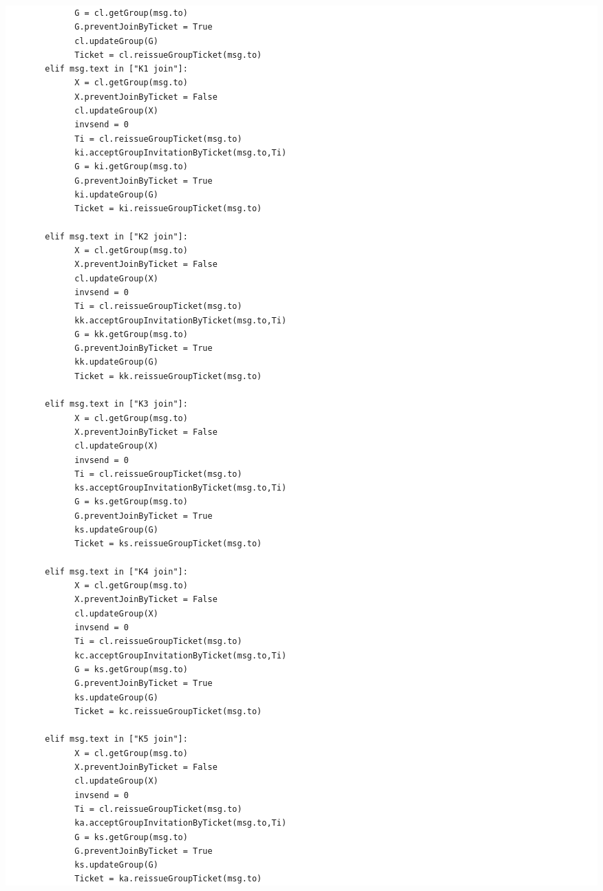                   G = cl.getGroup(msg.to)
                  G.preventJoinByTicket = True
                  cl.updateGroup(G)
                  Ticket = cl.reissueGroupTicket(msg.to)
            elif msg.text in ["K1 join"]:
                  X = cl.getGroup(msg.to)                    
                  X.preventJoinByTicket = False
                  cl.updateGroup(X)
                  invsend = 0 
                  Ti = cl.reissueGroupTicket(msg.to)
                  ki.acceptGroupInvitationByTicket(msg.to,Ti)                  
                  G = ki.getGroup(msg.to)
                  G.preventJoinByTicket = True
                  ki.updateGroup(G)
                  Ticket = ki.reissueGroupTicket(msg.to)

            elif msg.text in ["K2 join"]:
                  X = cl.getGroup(msg.to)                    
                  X.preventJoinByTicket = False
                  cl.updateGroup(X)
                  invsend = 0 
                  Ti = cl.reissueGroupTicket(msg.to)
                  kk.acceptGroupInvitationByTicket(msg.to,Ti)           
                  G = kk.getGroup(msg.to)
                  G.preventJoinByTicket = True
                  kk.updateGroup(G)
                  Ticket = kk.reissueGroupTicket(msg.to)
				  
            elif msg.text in ["K3 join"]:
                  X = cl.getGroup(msg.to)                    
                  X.preventJoinByTicket = False
                  cl.updateGroup(X)
                  invsend = 0 
                  Ti = cl.reissueGroupTicket(msg.to)
                  ks.acceptGroupInvitationByTicket(msg.to,Ti)           
                  G = ks.getGroup(msg.to)
                  G.preventJoinByTicket = True
                  ks.updateGroup(G)
                  Ticket = ks.reissueGroupTicket(msg.to)
				  
            elif msg.text in ["K4 join"]:
                  X = cl.getGroup(msg.to)                    
                  X.preventJoinByTicket = False
                  cl.updateGroup(X)
                  invsend = 0 
                  Ti = cl.reissueGroupTicket(msg.to)
                  kc.acceptGroupInvitationByTicket(msg.to,Ti)           
                  G = ks.getGroup(msg.to)
                  G.preventJoinByTicket = True
                  ks.updateGroup(G)
                  Ticket = kc.reissueGroupTicket(msg.to)
				  
            elif msg.text in ["K5 join"]:
                  X = cl.getGroup(msg.to)                    
                  X.preventJoinByTicket = False
                  cl.updateGroup(X)
                  invsend = 0 
                  Ti = cl.reissueGroupTicket(msg.to)
                  ka.acceptGroupInvitationByTicket(msg.to,Ti)           
                  G = ks.getGroup(msg.to)
                  G.preventJoinByTicket = True
                  ks.updateGroup(G)
                  Ticket = ka.reissueGroupTicket(msg.to)
